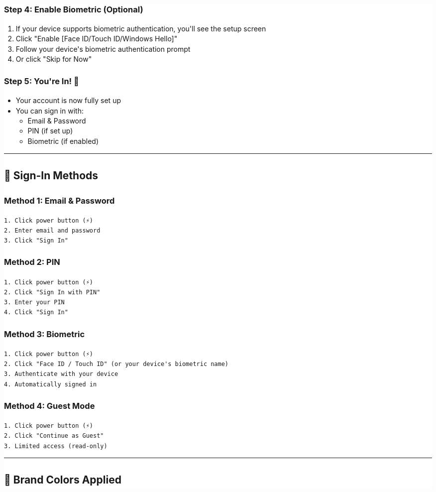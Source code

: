 ### Step 4: Enable Biometric (Optional)
1. If your device supports biometric authentication, you'll see the setup screen
2. Click "Enable [Face ID/Touch ID/Windows Hello]"
3. Follow your device's biometric authentication prompt
4. Or click "Skip for Now"

### Step 5: You're In! 🎉
- Your account is now fully set up
- You can sign in with:
  - Email & Password
  - PIN (if set up)
  - Biometric (if enabled)

---

## 🔑 Sign-In Methods

### Method 1: Email & Password
```
1. Click power button (⚡)
2. Enter email and password
3. Click "Sign In"
```

### Method 2: PIN
```
1. Click power button (⚡)
2. Click "Sign In with PIN"
3. Enter your PIN
4. Click "Sign In"
```

### Method 3: Biometric
```
1. Click power button (⚡)
2. Click "Face ID / Touch ID" (or your device's biometric name)
3. Authenticate with your device
4. Automatically signed in
```

### Method 4: Guest Mode
```
1. Click power button (⚡)
2. Click "Continue as Guest"
3. Limited access (read-only)
```

---

## 🎨 Brand Colors Applied

